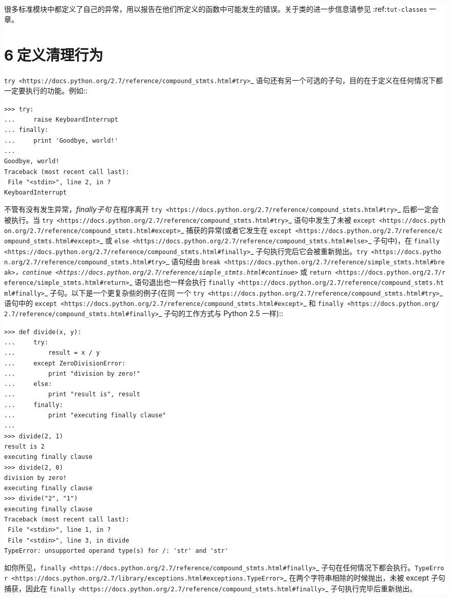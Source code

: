 很多标准模块中都定义了自己的异常，用以报告在他们所定义的函数中可能发生的错误。关于类的进一步信息请参见 :ref:`tut-classes` 一章。


6 定义清理行为
=========================

`try <https://docs.python.org/2.7/reference/compound_stmts.html#try>`_ 语句还有另一个可选的子句，目的在于定义在任何情况下都一定要执行的功能。例如::
```
>>> try:
...     raise KeyboardInterrupt
... finally:
...     print 'Goodbye, world!'
...
Goodbye, world!
Traceback (most recent call last):
 File "<stdin>", line 2, in ?
KeyboardInterrupt
```
不管有没有发生异常，*finally子句* 在程序离开 `try <https://docs.python.org/2.7/reference/compound_stmts.html#try>`_ 后都一定会被执行。当 `try <https://docs.python.org/2.7/reference/compound_stmts.html#try>`_ 语句中发生了未被 `except <https://docs.python.org/2.7/reference/compound_stmts.html#except>`_ 捕获的异常(或者它发生在 `except <https://docs.python.org/2.7/reference/compound_stmts.html#except>`_ 或 `else <https://docs.python.org/2.7/reference/compound_stmts.html#else>`_ 子句中)，在 `finally <https://docs.python.org/2.7/reference/compound_stmts.html#finally>`_ 子句执行完后它会被重新抛出。`try <https://docs.python.org/2.7/reference/compound_stmts.html#try>`_ 语句经由 `break <https://docs.python.org/2.7/reference/simple_stmts.html#break>`_，`continue <https://docs.python.org/2.7/reference/simple_stmts.html#continue>`_ 或 `return <https://docs.python.org/2.7/reference/simple_stmts.html#return>`_ 语句退出也一样会执行 `finally <https://docs.python.org/2.7/reference/compound_stmts.html#finally>`_ 子句。以下是一个更复杂些的例子(在同 一个 `try <https://docs.python.org/2.7/reference/compound_stmts.html#try>`_ 语句中的 `except <https://docs.python.org/2.7/reference/compound_stmts.html#except>`_ 和 `finally <https://docs.python.org/2.7/reference/compound_stmts.html#finally>`_ 子句的工作方式与 Python 2.5 一样)::
```
>>> def divide(x, y):
...     try:
...         result = x / y
...     except ZeroDivisionError:
...         print "division by zero!"
...     else:
...         print "result is", result
...     finally:
...         print "executing finally clause"
...
>>> divide(2, 1)
result is 2
executing finally clause
>>> divide(2, 0)
division by zero!
executing finally clause
>>> divide("2", "1")
executing finally clause
Traceback (most recent call last):
 File "<stdin>", line 1, in ?
 File "<stdin>", line 3, in divide
TypeError: unsupported operand type(s) for /: 'str' and 'str'
```
如你所见，`finally <https://docs.python.org/2.7/reference/compound_stmts.html#finally>`_  子句在任何情况下都会执行。`TypeError <https://docs.python.org/2.7/library/exceptions.html#exceptions.TypeError>`_ 在两个字符串相除的时候抛出，未被 except 子句捕获，因此在 `finally <https://docs.python.org/2.7/reference/compound_stmts.html#finally>`_  子句执行完毕后重新抛出。 
